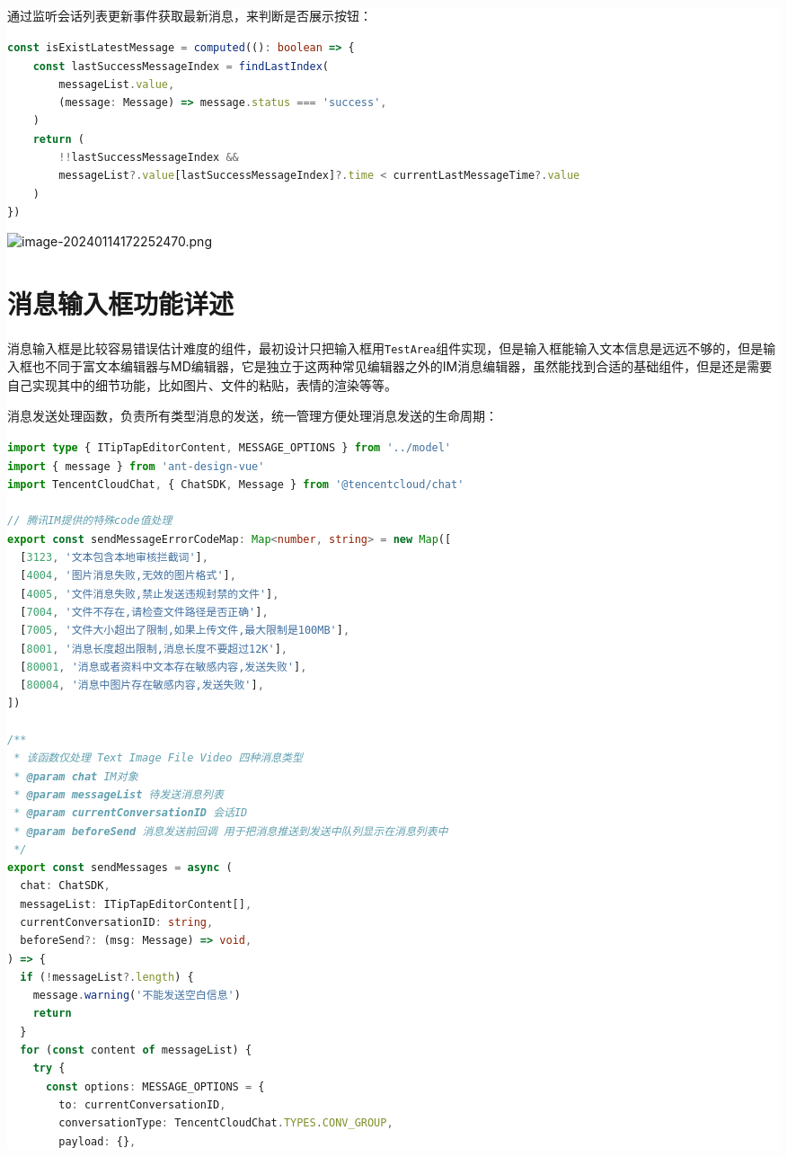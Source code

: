 通过监听会话列表更新事件获取最新消息，来判断是否展示按钮：

```ts
const isExistLatestMessage = computed((): boolean => {
    const lastSuccessMessageIndex = findLastIndex(
        messageList.value,
        (message: Message) => message.status === 'success',
    )
    return (
        !!lastSuccessMessageIndex &&
        messageList?.value[lastSuccessMessageIndex]?.time < currentLastMessageTime?.value
    )
})
```


![image-20240114172252470.png](https://file.40017.cn/baoxian/health/health_public/images/blog/blog-195.png)

# 消息输入框功能详述

消息输入框是比较容易错误估计难度的组件，最初设计只把输入框用`TestArea`组件实现，但是输入框能输入文本信息是远远不够的，但是输入框也不同于富文本编辑器与MD编辑器，它是独立于这两种常见编辑器之外的IM消息编辑器，虽然能找到合适的基础组件，但是还是需要自己实现其中的细节功能，比如图片、文件的粘贴，表情的渲染等等。

消息发送处理函数，负责所有类型消息的发送，统一管理方便处理消息发送的生命周期：

```typescript
import type { ITipTapEditorContent, MESSAGE_OPTIONS } from '../model'
import { message } from 'ant-design-vue'
import TencentCloudChat, { ChatSDK, Message } from '@tencentcloud/chat'

// 腾讯IM提供的特殊code值处理
export const sendMessageErrorCodeMap: Map<number, string> = new Map([
  [3123, '文本包含本地审核拦截词'],
  [4004, '图片消息失败,无效的图片格式'],
  [4005, '文件消息失败,禁止发送违规封禁的文件'],
  [7004, '文件不存在,请检查文件路径是否正确'],
  [7005, '文件大小超出了限制,如果上传文件,最大限制是100MB'],
  [8001, '消息长度超出限制,消息长度不要超过12K'],
  [80001, '消息或者资料中文本存在敏感内容,发送失败'],
  [80004, '消息中图片存在敏感内容,发送失败'],
])

/**
 * 该函数仅处理 Text Image File Video 四种消息类型
 * @param chat IM对象
 * @param messageList 待发送消息列表
 * @param currentConversationID 会话ID
 * @param beforeSend 消息发送前回调 用于把消息推送到发送中队列显示在消息列表中
 */
export const sendMessages = async (
  chat: ChatSDK,
  messageList: ITipTapEditorContent[],
  currentConversationID: string,
  beforeSend?: (msg: Message) => void,
) => {
  if (!messageList?.length) {
    message.warning('不能发送空白信息')
    return
  }
  for (const content of messageList) {
    try {
      const options: MESSAGE_OPTIONS = {
        to: currentConversationID,
        conversationType: TencentCloudChat.TYPES.CONV_GROUP,
        payload: {},
```